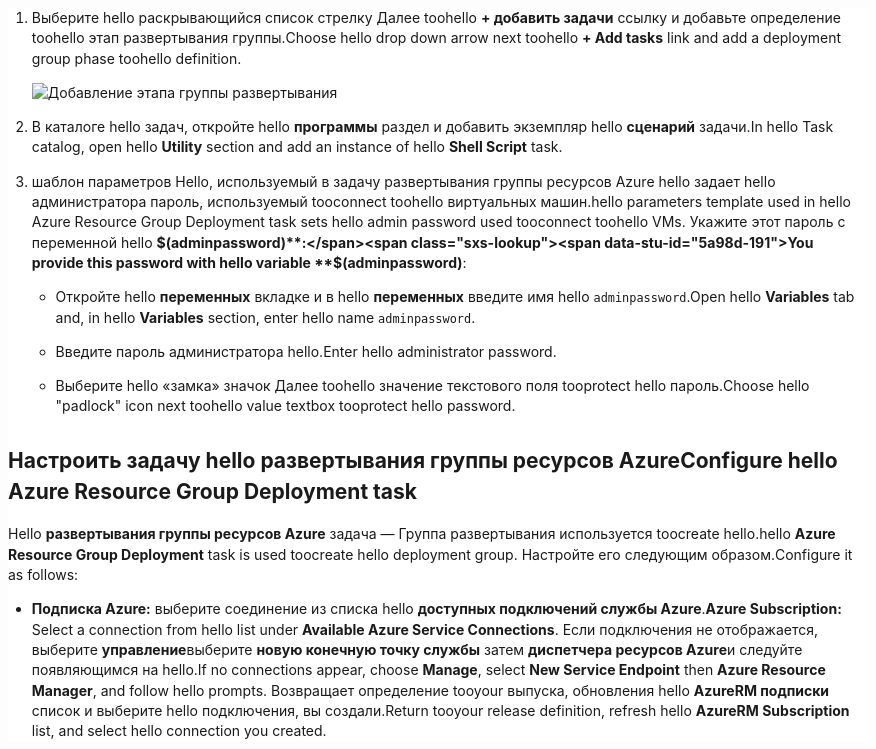 1. <span data-ttu-id="5a98d-187">Выберите hello раскрывающийся список стрелку Далее toohello **+ добавить задачи** ссылку и добавьте определение toohello этап развертывания группы.</span><span class="sxs-lookup"><span data-stu-id="5a98d-187">Choose hello drop down arrow next toohello **+ Add tasks** link and add a deployment group phase toohello definition.</span></span>

   ![Добавление этапа группы развертывания](media/tutorial-build-deploy-jenkins/deployment-group-phase-in-release-definition.png) 

1. <span data-ttu-id="5a98d-189">В каталоге hello задач, откройте hello **программы** раздел и добавить экземпляр hello **сценарий** задачи.</span><span class="sxs-lookup"><span data-stu-id="5a98d-189">In hello Task catalog, open hello **Utility** section and add an instance of hello **Shell Script** task.</span></span>

1. <span data-ttu-id="5a98d-190">шаблон параметров Hello, используемый в задачу развертывания группы ресурсов Azure hello задает hello администратора пароль, используемый tooconnect toohello виртуальных машин.</span><span class="sxs-lookup"><span data-stu-id="5a98d-190">hello parameters template used in hello Azure Resource Group Deployment task sets hello admin password used tooconnect toohello VMs.</span></span>
   <span data-ttu-id="5a98d-191">Укажите этот пароль с переменной hello **$(adminpassword)**:</span><span class="sxs-lookup"><span data-stu-id="5a98d-191">You provide this password with hello variable **$(adminpassword)**:</span></span>
   
   - <span data-ttu-id="5a98d-192">Откройте hello **переменных** вкладке и в hello **переменных** введите имя hello `adminpassword`.</span><span class="sxs-lookup"><span data-stu-id="5a98d-192">Open hello **Variables** tab and, in hello **Variables** section, enter hello name `adminpassword`.</span></span>

   - <span data-ttu-id="5a98d-193">Введите пароль администратора hello.</span><span class="sxs-lookup"><span data-stu-id="5a98d-193">Enter hello administrator password.</span></span>

   - <span data-ttu-id="5a98d-194">Выберите hello «замка» значок Далее toohello значение текстового поля tooprotect hello пароль.</span><span class="sxs-lookup"><span data-stu-id="5a98d-194">Choose hello "padlock" icon next toohello value textbox tooprotect hello password.</span></span> 

## <a name="configure-hello-azure-resource-group-deployment-task"></a><span data-ttu-id="5a98d-195">Настроить задачу hello развертывания группы ресурсов Azure</span><span class="sxs-lookup"><span data-stu-id="5a98d-195">Configure hello Azure Resource Group Deployment task</span></span>

<span data-ttu-id="5a98d-196">Hello **развертывания группы ресурсов Azure** задача — Группа развертывания используется toocreate hello.</span><span class="sxs-lookup"><span data-stu-id="5a98d-196">hello **Azure Resource Group Deployment** task is used toocreate hello deployment group.</span></span> <span data-ttu-id="5a98d-197">Настройте его следующим образом.</span><span class="sxs-lookup"><span data-stu-id="5a98d-197">Configure it as follows:</span></span>

* <span data-ttu-id="5a98d-198">**Подписка Azure:** выберите соединение из списка hello **доступных подключений службы Azure**.</span><span class="sxs-lookup"><span data-stu-id="5a98d-198">**Azure Subscription:** Select a connection from hello list under **Available Azure Service Connections**.</span></span> 
  <span data-ttu-id="5a98d-199">Если подключения не отображается, выберите **управление**выберите **новую конечную точку службы** затем **диспетчера ресурсов Azure**и следуйте появляющимся на hello.</span><span class="sxs-lookup"><span data-stu-id="5a98d-199">If no connections appear, choose **Manage**, select **New Service Endpoint** then **Azure Resource Manager**, and follow hello prompts.</span></span>
  <span data-ttu-id="5a98d-200">Возвращает определение tooyour выпуска, обновления hello **AzureRM подписки** список и выберите hello подключения, вы создали.</span><span class="sxs-lookup"><span data-stu-id="5a98d-200">Return tooyour release definition, refresh hello **AzureRM Subscription** list, and select hello connection you created.</span></span>
